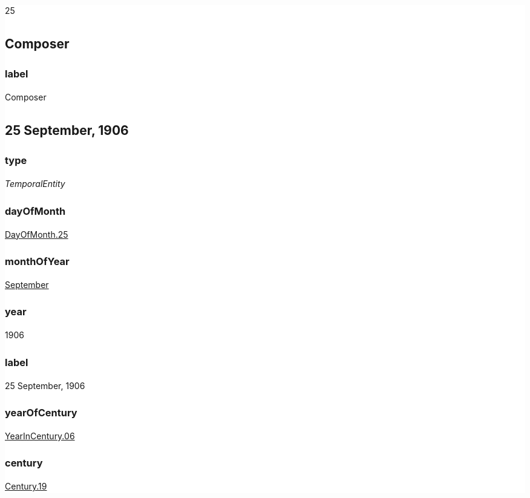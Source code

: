 
25

## Composer

### label


Composer

## 25 September, 1906

### type


*TemporalEntity*

### dayOfMonth


[DayOfMonth.25](#DayOfMonth.25)

### monthOfYear


[September](#September)

### year


1906

### label


25 September, 1906

### yearOfCentury


[YearInCentury.06](#YearInCentury.06)

### century


[Century.19](#Century.19)